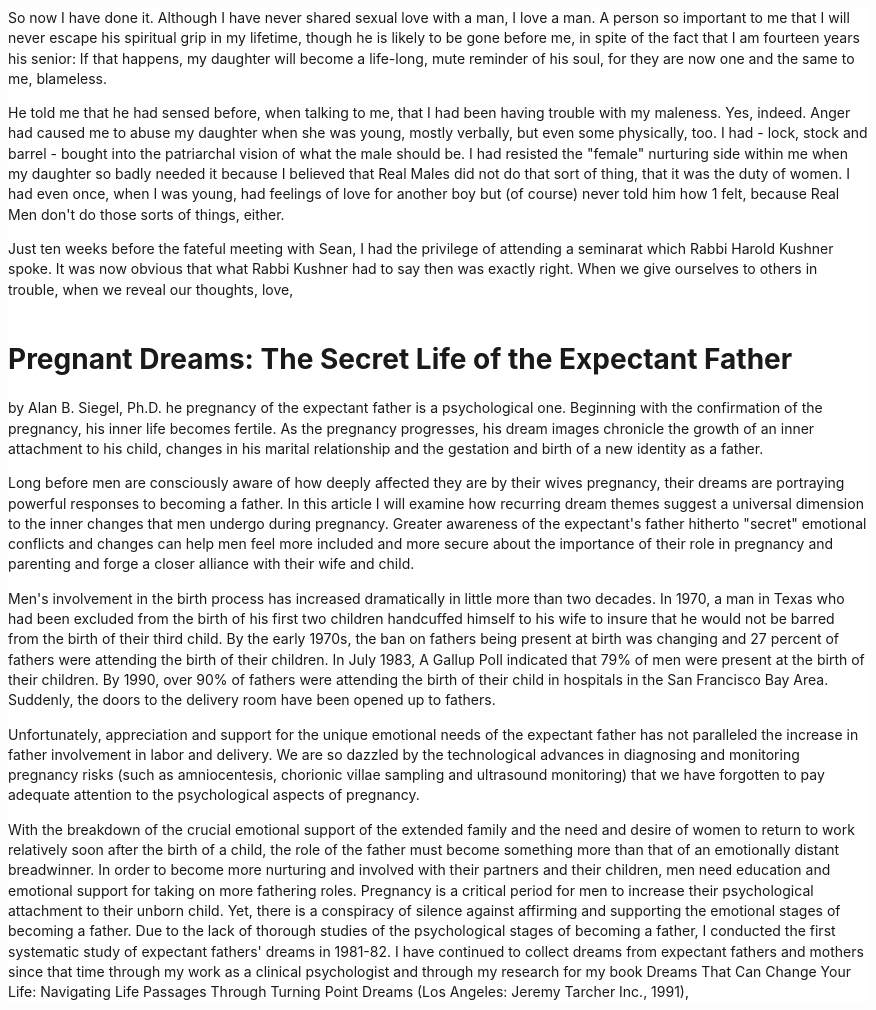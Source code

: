 So now I have done it. Although I have never shared sexual love with a man, I love a man. A person so important to me that I will never escape his spiritual grip in my lifetime, though he is likely to be gone before me, in spite of the fact that I am fourteen years his senior:
If that happens, my daughter will become a life-long, mute reminder of his soul, for they are now one and the same to me, blameless.

He told me that he had sensed before, when talking to me, that I had been having trouble with my maleness. Yes, indeed. Anger had caused me to abuse my daughter when she was young, mostly verbally, but even some physically, too. I had - lock, stock and barrel - bought into the patriarchal vision of what the male should be. I had resisted the "female" nurturing side within me when my daughter so badly needed it because I believed that Real Males did not do that sort of thing, that it was the duty of women. I had even once, when I was young, had feelings of love for another boy but (of course) never told him how 1 felt, because Real Men don't do those sorts of things, either.

Just ten weeks before the fateful meeting with Sean, I had the privilege of attending a seminarat which Rabbi Harold Kushner spoke. It was now obvious that what Rabbi Kushner had to say then was exactly right. When we give ourselves to others in trouble, when we reveal our thoughts, love,

# Pregnant Dreams: The Secret Life of the Expectant Father 

by Alan B. Siegel, Ph.D. he pregnancy of the expectant father is a psychological one. Beginning with the confirmation of the pregnancy, his inner life becomes fertile. As the pregnancy progresses, his dream images chronicle the growth of an inner attachment to his child, changes in his marital relationship and the gestation and birth of a new identity as a father.

Long before men are consciously aware of how deeply affected they are by their wives pregnancy, their dreams are portraying powerful responses to becoming a father. In this article I will examine how recurring dream themes suggest a universal dimension to the inner changes that men undergo during pregnancy. Greater awareness of the expectant's father hitherto "secret" emotional conflicts and changes can help men feel more included and more secure about the importance of their role in pregnancy and parenting and forge a closer alliance with their wife and child.

Men's involvement in the birth process has increased dramatically in little more than two decades. In 1970, a man in Texas who had been excluded from the birth of his first two children handcuffed himself to his wife to insure that he would not be barred from the birth of their third child. By the early 1970s, the ban on fathers being present at birth was changing and 27 percent of fathers were attending the birth of their children. In July 1983, A Gallup Poll indicated that $79 \%$ of men were present at the birth of their children. By 1990, over $90 \%$ of fathers were attending the birth of their child in hospitals in the San Francisco Bay Area. Suddenly, the doors to the delivery room have been opened up to fathers.

Unfortunately, appreciation and support for the unique emotional needs of the expectant father has not paralleled the increase in father involvement in labor and delivery. We are so dazzled by the technological advances in diagnosing and monitoring pregnancy risks (such as amniocentesis, chorionic villae sampling and ultrasound monitoring) that we have forgotten to pay adequate attention to the psychological aspects of pregnancy.

With the breakdown of the crucial emotional support of the extended family and the need and desire of women to return to work relatively soon after the birth of a child, the role of the father must become something more than that of an emotionally distant breadwinner. In order to become more nurturing and involved with their partners and their children, men need education and emotional support for taking on more fathering roles. Pregnancy is a critical period for men to increase their psychological attachment to their unborn child. Yet, there is a conspiracy of silence against affirming and supporting the emotional stages of becoming a father.
Due to the lack of thorough studies of the psychological stages of becoming a father, I conducted the first systematic study of expectant fathers' dreams in 1981-82. I have continued to collect dreams from expectant fathers and mothers since that time through my work as a clinical psychologist and through my research for my book Dreams That Can Change Your Life: Navigating Life Passages Through Turning Point Dreams (Los Angeles: Jeremy Tarcher Inc., 1991),
